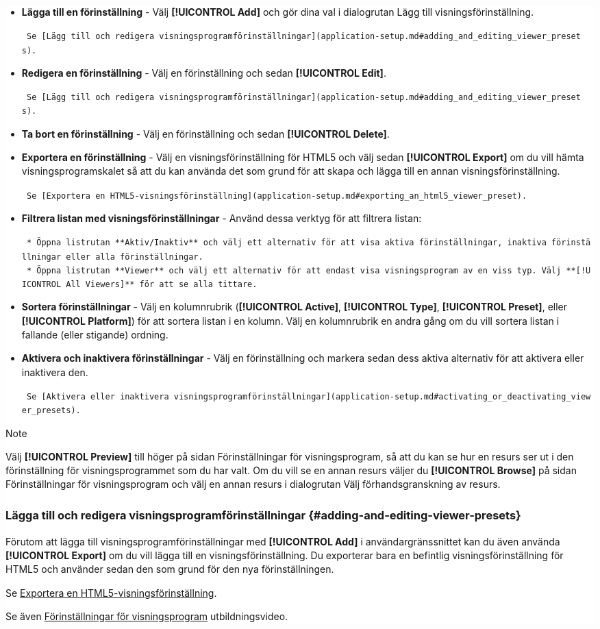 * **Lägga till en förinställning** - Välj **[!UICONTROL Add]** och gör dina val i dialogrutan Lägg till visningsförinställning.

       Se [Lägg till och redigera visningsprogramförinställningar](application-setup.md#adding_and_editing_viewer_presets).
   
* **Redigera en förinställning** - Välj en förinställning och sedan **[!UICONTROL Edit]**.

       Se [Lägg till och redigera visningsprogramförinställningar](application-setup.md#adding_and_editing_viewer_presets).
   
* **Ta bort en förinställning** - Välj en förinställning och sedan **[!UICONTROL Delete]**.

* **Exportera en förinställning** - Välj en visningsförinställning för HTML5 och välj sedan **[!UICONTROL Export]** om du vill hämta visningsprogramskalet så att du kan använda det som grund för att skapa och lägga till en annan visningsförinställning.

       Se [Exportera en HTML5-visningsförinställning](application-setup.md#exporting_an_html5_viewer_preset).
   
* **Filtrera listan med visningsförinställningar** - Använd dessa verktyg för att filtrera listan:

       * Öppna listrutan **Aktiv/Inaktiv** och välj ett alternativ för att visa aktiva förinställningar, inaktiva förinställningar eller alla förinställningar.
       * Öppna listrutan **Viewer** och välj ett alternativ för att endast visa visningsprogram av en viss typ. Välj **[!UICONTROL All Viewers]** för att se alla tittare.
   
* **Sortera förinställningar** - Välj en kolumnrubrik (**[!UICONTROL Active]**, **[!UICONTROL Type]**, **[!UICONTROL Preset]**, eller **[!UICONTROL Platform]**) för att sortera listan i en kolumn. Välj en kolumnrubrik en andra gång om du vill sortera listan i fallande (eller stigande) ordning.

* **Aktivera och inaktivera förinställningar** - Välj en förinställning och markera sedan dess aktiva alternativ för att aktivera eller inaktivera den.

       Se [Aktivera eller inaktivera visningsprogramförinställningar](application-setup.md#activating_or_deactivating_viewer_presets).
   
>[!NOTE]
>
>Välj **[!UICONTROL Preview]** till höger på sidan Förinställningar för visningsprogram, så att du kan se hur en resurs ser ut i den förinställning för visningsprogrammet som du har valt. Om du vill se en annan resurs väljer du **[!UICONTROL Browse]** på sidan Förinställningar för visningsprogram och välj en annan resurs i dialogrutan Välj förhandsgranskning av resurs.

### Lägga till och redigera visningsprogramförinställningar {#adding-and-editing-viewer-presets}

Förutom att lägga till visningsprogramförinställningar med **[!UICONTROL Add]** i användargränssnittet kan du även använda **[!UICONTROL Export]** om du vill lägga till en visningsförinställning. Du exporterar bara en befintlig visningsförinställning för HTML5 och använder sedan den som grund för den nya förinställningen.

Se [Exportera en HTML5-visningsförinställning](application-setup.md#exporting_an_html5_viewer_preset).

Se även [Förinställningar för visningsprogram](https://s7d5.scene7.com/s7viewers/html5/VideoViewer.html?videoserverurl=https://s7d5.scene7.com/is/content/&amp;emailurl=https://s7d5.scene7.com/s7/emailFriend&amp;serverUrl=https://s7d5.scene7.com/is/image/&amp;config=Scene7SharedAssets/Universal_HTML5_Video&amp;contenturl=https://s7d5.scene7.com/skins/&amp;asset=S7tutorials/550_viewer-presets_converted%20renamed_Done-AVS) utbildningsvideo.
